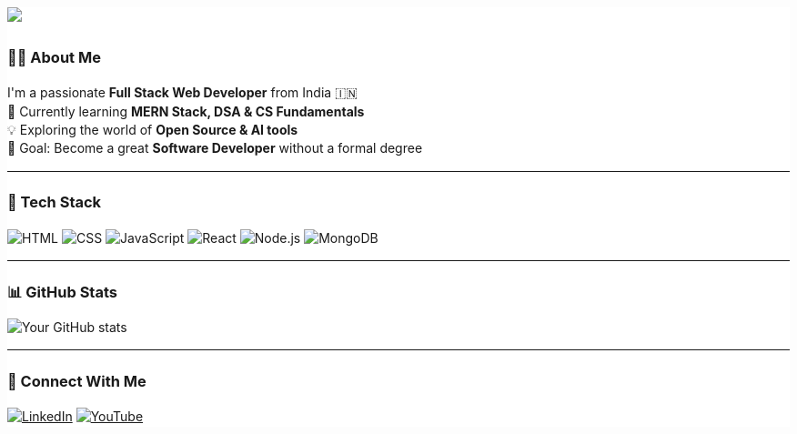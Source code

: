 <img src="https://capsule-render.vercel.app/api?type=waving&color=gradient&height=200&section=header&text=Hi%20👋,%20I'm%20Prince%20Shah&fontSize=35&fontAlignY=40&animation=twinkling" width="100%"/>

### 👨‍💻 About Me

I'm a passionate **Full Stack Web Developer** from India 🇮🇳  
🌱 Currently learning **MERN Stack, DSA & CS Fundamentals**  
💡 Exploring the world of **Open Source & AI tools**  
🎯 Goal: Become a great **Software Developer** without a formal degree  

---

### 🚀 Tech Stack
![HTML](https://img.shields.io/badge/-HTML5-E34F26?logo=html5&logoColor=fff&style=flat)
![CSS](https://img.shields.io/badge/-CSS3-1572B6?logo=css3&logoColor=fff&style=flat)
![JavaScript](https://img.shields.io/badge/-JavaScript-F7DF1E?logo=javascript&logoColor=000&style=flat)
![React](https://img.shields.io/badge/-React-61DAFB?logo=react&logoColor=000&style=flat)
![Node.js](https://img.shields.io/badge/-Node.js-339933?logo=nodedotjs&logoColor=fff&style=flat)
![MongoDB](https://img.shields.io/badge/-MongoDB-47A248?logo=mongodb&logoColor=fff&style=flat)

---

### 📊 GitHub Stats
![Your GitHub stats](https://github-readme-stats.vercel.app/api?username=gmprinceyt&show_icons=true&theme=github_dark)

---

### 🔗 Connect With Me
[![LinkedIn](https://img.shields.io/badge/LinkedIn-blue?logo=linkedin&style=flat)](https://www.linkedin.com/)
[![YouTube](https://img.shields.io/badge/YouTube-red?logo=youtube&style=flat)](https://www.youtube.com/)
